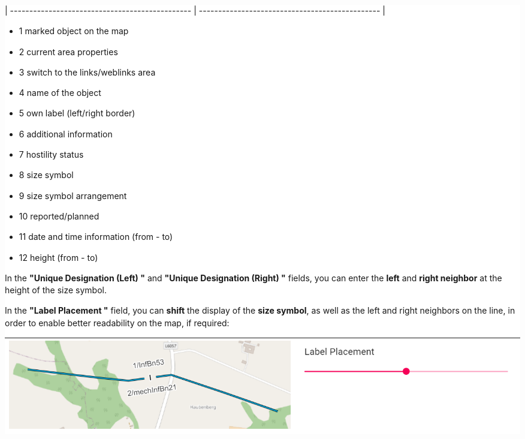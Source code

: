 | ----------------------------------------------- | ----------------------------------------------- |

- <span class="blue">1</span> marked object on the map
- <span class="blue">2</span> current area properties

- <span class="blue">3</span> switch to the links/weblinks area

- <span class="blue">4</span> name of the object

- <span class="blue">5</span> own label (left/right border)

- <span class="blue">6</span> additional information

- <span class="blue">7</span> hostility status

- <span class="blue">8</span> size symbol

- <span class="blue">9</span> size symbol arrangement

- <span class="blue">10</span> reported/planned

- <span class="blue">11</span> date and time information (from - to)

- <span class="blue">12</span> height (from - to)



In the **"Unique Designation (Left) "** and **"Unique Designation (Right) "** fields, you can enter the **left** and **right neighbor** at the height of the size symbol.



In the **"Label Placement "** field, you can **shift** the display of the **size symbol**, as well as the left and right neighbors on the line, in order to enable better readability on the map, if required:

| ![](images/takGrafik_Grenzen_Labels_1.png) | ![](images/takGrafik_Grenzen_Labels_2.png)  |
| :----------------------------------------: | :-----------------------------------------: |